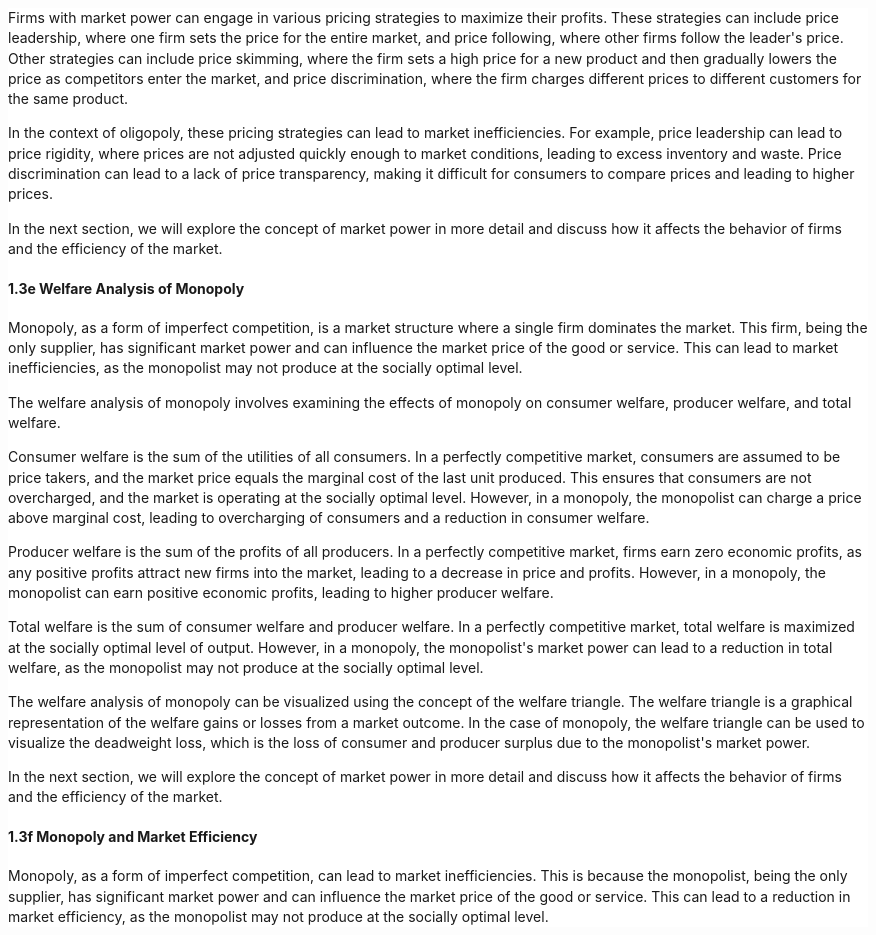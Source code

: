 Firms with market power can engage in various pricing strategies to maximize their profits. These strategies can include price leadership, where one firm sets the price for the entire market, and price following, where other firms follow the leader's price. Other strategies can include price skimming, where the firm sets a high price for a new product and then gradually lowers the price as competitors enter the market, and price discrimination, where the firm charges different prices to different customers for the same product.

In the context of oligopoly, these pricing strategies can lead to market inefficiencies. For example, price leadership can lead to price rigidity, where prices are not adjusted quickly enough to market conditions, leading to excess inventory and waste. Price discrimination can lead to a lack of price transparency, making it difficult for consumers to compare prices and leading to higher prices.

In the next section, we will explore the concept of market power in more detail and discuss how it affects the behavior of firms and the efficiency of the market.

#### 1.3e Welfare Analysis of Monopoly

Monopoly, as a form of imperfect competition, is a market structure where a single firm dominates the market. This firm, being the only supplier, has significant market power and can influence the market price of the good or service. This can lead to market inefficiencies, as the monopolist may not produce at the socially optimal level.

The welfare analysis of monopoly involves examining the effects of monopoly on consumer welfare, producer welfare, and total welfare. 

Consumer welfare is the sum of the utilities of all consumers. In a perfectly competitive market, consumers are assumed to be price takers, and the market price equals the marginal cost of the last unit produced. This ensures that consumers are not overcharged, and the market is operating at the socially optimal level. However, in a monopoly, the monopolist can charge a price above marginal cost, leading to overcharging of consumers and a reduction in consumer welfare.

Producer welfare is the sum of the profits of all producers. In a perfectly competitive market, firms earn zero economic profits, as any positive profits attract new firms into the market, leading to a decrease in price and profits. However, in a monopoly, the monopolist can earn positive economic profits, leading to higher producer welfare.

Total welfare is the sum of consumer welfare and producer welfare. In a perfectly competitive market, total welfare is maximized at the socially optimal level of output. However, in a monopoly, the monopolist's market power can lead to a reduction in total welfare, as the monopolist may not produce at the socially optimal level.

The welfare analysis of monopoly can be visualized using the concept of the welfare triangle. The welfare triangle is a graphical representation of the welfare gains or losses from a market outcome. In the case of monopoly, the welfare triangle can be used to visualize the deadweight loss, which is the loss of consumer and producer surplus due to the monopolist's market power.

In the next section, we will explore the concept of market power in more detail and discuss how it affects the behavior of firms and the efficiency of the market.

#### 1.3f Monopoly and Market Efficiency

Monopoly, as a form of imperfect competition, can lead to market inefficiencies. This is because the monopolist, being the only supplier, has significant market power and can influence the market price of the good or service. This can lead to a reduction in market efficiency, as the monopolist may not produce at the socially optimal level.
